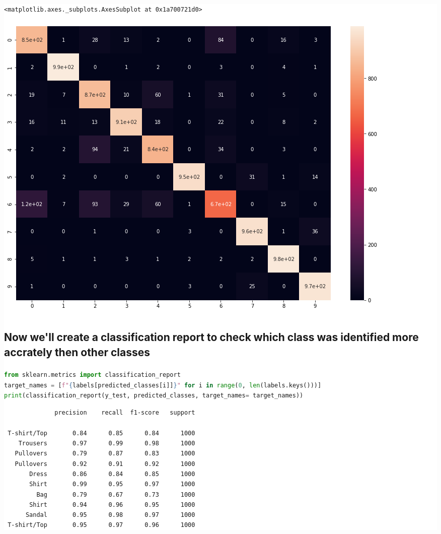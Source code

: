 


    <matplotlib.axes._subplots.AxesSubplot at 0x1a700721d0>




![png](Fashion_Classification_type_of_clothes_files/Fashion_Classification_type_of_clothes_37_1.png)


## Now we'll create a classification report to check which class was identified more accrately then other classes


```python
from sklearn.metrics import classification_report
target_names = [f"{labels[predicted_classes[i]]}" for i in range(0, len(labels.keys()))]
print(classification_report(y_test, predicted_classes, target_names= target_names))
```

                  precision    recall  f1-score   support
    
     T-shirt/Top       0.84      0.85      0.84      1000
        Trousers       0.97      0.99      0.98      1000
       Pullovers       0.79      0.87      0.83      1000
       Pullovers       0.92      0.91      0.92      1000
           Dress       0.86      0.84      0.85      1000
           Shirt       0.99      0.95      0.97      1000
             Bag       0.79      0.67      0.73      1000
           Shirt       0.94      0.96      0.95      1000
          Sandal       0.95      0.98      0.97      1000
     T-shirt/Top       0.95      0.97      0.96      1000
    